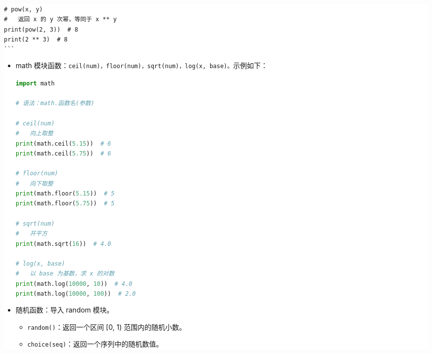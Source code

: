     # pow(x, y)
    #   返回 x 的 y 次幂，等同于 x ** y
    print(pow(2, 3))  # 8
    print(2 ** 3)  # 8
    ```

  - math 模块函数：`ceil(num)，floor(num)，sqrt(num)，log(x, base)。`示例如下：

    ```python
    import math
    
    # 语法：math.函数名(参数)
    
    # ceil(num)
    #   向上取整
    print(math.ceil(5.15))  # 6
    print(math.ceil(5.75))  # 6
    
    # floor(num)
    #   向下取整
    print(math.floor(5.15))  # 5
    print(math.floor(5.75))  # 5
    
    # sqrt(num)
    #   开平方
    print(math.sqrt(16))  # 4.0
    
    # log(x, base)
    #   以 base 为基数，求 x 的对数
    print(math.log(10000, 10))  # 4.0
    print(math.log(10000, 100))  # 2.0
    ```

- 随机函数：导入 random 模块。

  - `random()`：返回一个区间 [0, 1) 范围内的随机小数。

  - `choice(seq)`：返回一个序列中的随机数值。
